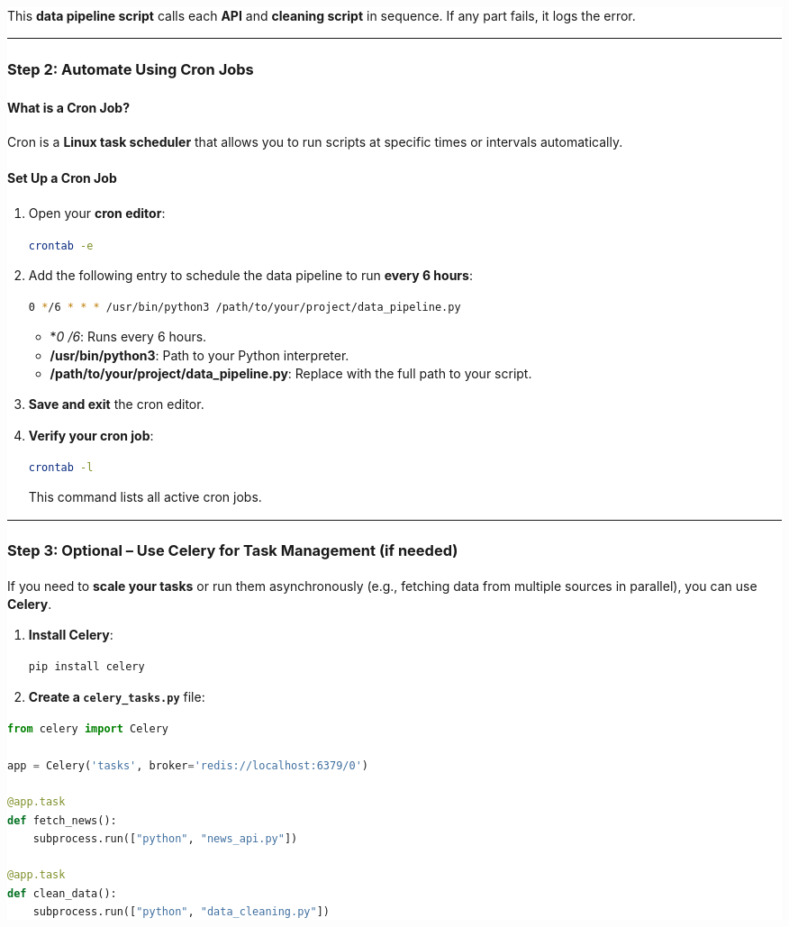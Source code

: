 This **data pipeline script** calls each **API** and **cleaning script** in sequence. If any part fails, it logs the error.

---

### **Step 2: Automate Using Cron Jobs**

#### **What is a Cron Job?**  
Cron is a **Linux task scheduler** that allows you to run scripts at specific times or intervals automatically.

#### **Set Up a Cron Job**  
1. Open your **cron editor**:
   ```bash
   crontab -e
   ```

2. Add the following entry to schedule the data pipeline to run **every 6 hours**:
   ```bash
   0 */6 * * * /usr/bin/python3 /path/to/your/project/data_pipeline.py
   ```

   - **0 */6**: Runs every 6 hours.
   - **/usr/bin/python3**: Path to your Python interpreter.
   - **/path/to/your/project/data_pipeline.py**: Replace with the full path to your script.

3. **Save and exit** the cron editor.

4. **Verify your cron job**:
   ```bash
   crontab -l
   ```
   This command lists all active cron jobs.

---

### **Step 3: Optional – Use Celery for Task Management (if needed)**

If you need to **scale your tasks** or run them asynchronously (e.g., fetching data from multiple sources in parallel), you can use **Celery**.

1. **Install Celery**:
   ```bash
   pip install celery
   ```

2. **Create a `celery_tasks.py`** file:

```python
from celery import Celery

app = Celery('tasks', broker='redis://localhost:6379/0')

@app.task
def fetch_news():
    subprocess.run(["python", "news_api.py"])

@app.task
def clean_data():
    subprocess.run(["python", "data_cleaning.py"])
```
